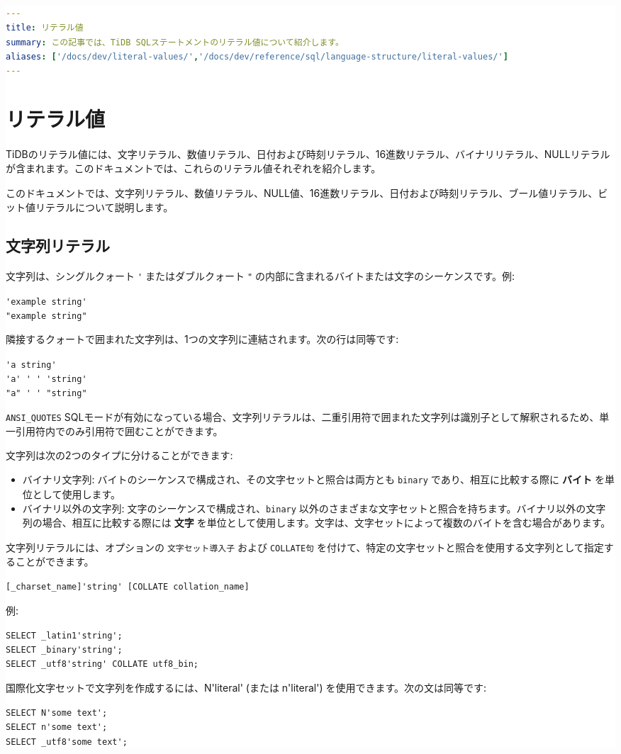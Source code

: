 ```yaml
---
title: リテラル値
summary: この記事では、TiDB SQLステートメントのリテラル値について紹介します。
aliases: ['/docs/dev/literal-values/','/docs/dev/reference/sql/language-structure/literal-values/']
---
```


# リテラル値

TiDBのリテラル値には、文字リテラル、数値リテラル、日付および時刻リテラル、16進数リテラル、バイナリリテラル、NULLリテラルが含まれます。このドキュメントでは、これらのリテラル値それぞれを紹介します。

このドキュメントでは、文字列リテラル、数値リテラル、NULL値、16進数リテラル、日付および時刻リテラル、ブール値リテラル、ビット値リテラルについて説明します。

## 文字列リテラル

文字列は、シングルクォート `'` またはダブルクォート `"` の内部に含まれるバイトまたは文字のシーケンスです。例:

```
'example string'
"example string"
```

隣接するクォートで囲まれた文字列は、1つの文字列に連結されます。次の行は同等です:

```
'a string'
'a' ' ' 'string'
"a" ' ' "string"
```

`ANSI_QUOTES` SQLモードが有効になっている場合、文字列リテラルは、二重引用符で囲まれた文字列は識別子として解釈されるため、単一引用符内でのみ引用符で囲むことができます。

文字列は次の2つのタイプに分けることができます:

+ バイナリ文字列: バイトのシーケンスで構成され、その文字セットと照合は両方とも `binary` であり、相互に比較する際に **バイト** を単位として使用します。
+ バイナリ以外の文字列: 文字のシーケンスで構成され、`binary` 以外のさまざまな文字セットと照合を持ちます。バイナリ以外の文字列の場合、相互に比較する際には **文字** を単位として使用します。文字は、文字セットによって複数のバイトを含む場合があります。

文字列リテラルには、オプションの `文字セット導入子` および `COLLATE句` を付けて、特定の文字セットと照合を使用する文字列として指定することができます。

```
[_charset_name]'string' [COLLATE collation_name]
```

例:

```
SELECT _latin1'string';
SELECT _binary'string';
SELECT _utf8'string' COLLATE utf8_bin;
```

国際化文字セットで文字列を作成するには、N'literal' (または n'literal') を使用できます。次の文は同等です:

```
SELECT N'some text';
SELECT n'some text';
SELECT _utf8'some text';
```
